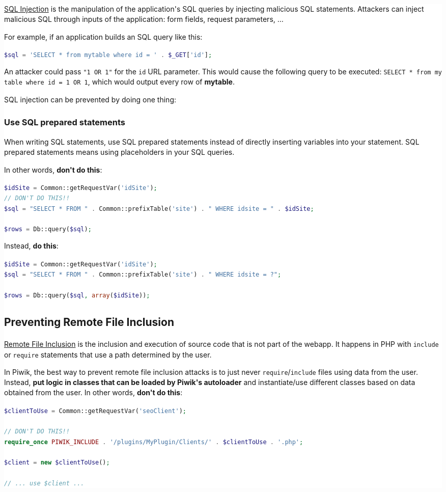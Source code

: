 [SQL Injection](https://en.wikipedia.org/wiki/SQL_Injection) is the manipulation of the application's SQL queries by injecting malicious SQL statements. Attackers can inject malicious SQL through inputs of the application: form fields, request parameters, …

For example, if an application builds an SQL query like this:

```php
$sql = 'SELECT * from mytable where id = ' . $_GET['id'];
```

An attacker could pass `"1 OR 1"` for the `id` URL parameter. This would cause the following query to be executed: `SELECT * from mytable where id = 1 OR 1`, which would output every row of **mytable**.

SQL injection can be prevented by doing one thing:

### Use SQL prepared statements

When writing SQL statements, use SQL prepared statements instead of directly inserting variables into your statement. SQL prepared statements means using placeholders in your SQL queries.

In other words, **don't do this**:

```php
$idSite = Common::getRequestVar('idSite');
// DON'T DO THIS!!
$sql = "SELECT * FROM " . Common::prefixTable('site') . " WHERE idsite = " . $idSite;

$rows = Db::query($sql);
```

Instead, **do this**:

```php
$idSite = Common::getRequestVar('idSite');
$sql = "SELECT * FROM " . Common::prefixTable('site') . " WHERE idsite = ?";

$rows = Db::query($sql, array($idSite));
```

## Preventing Remote File Inclusion

[Remote File Inclusion](https://en.wikipedia.org/wiki/File_inclusion_vulnerability) is the inclusion and execution of source code that is not part of the webapp. It happens in PHP with `include` or `require` statements that use a path determined by the user.

In Piwik, the best way to prevent remote file inclusion attacks is to just never `require`/`include` files using data from the user. Instead, **put logic in classes that can be loaded by Piwik's autoloader** and instantiate/use different classes based on data obtained from the user. In other words, **don't do this**:

```php
$clientToUse = Common::getRequestVar('seoClient');

// DON'T DO THIS!!
require_once PIWIK_INCLUDE . '/plugins/MyPlugin/Clients/' . $clientToUse . '.php';

$client = new $clientToUse();

// ... use $client ...
```
